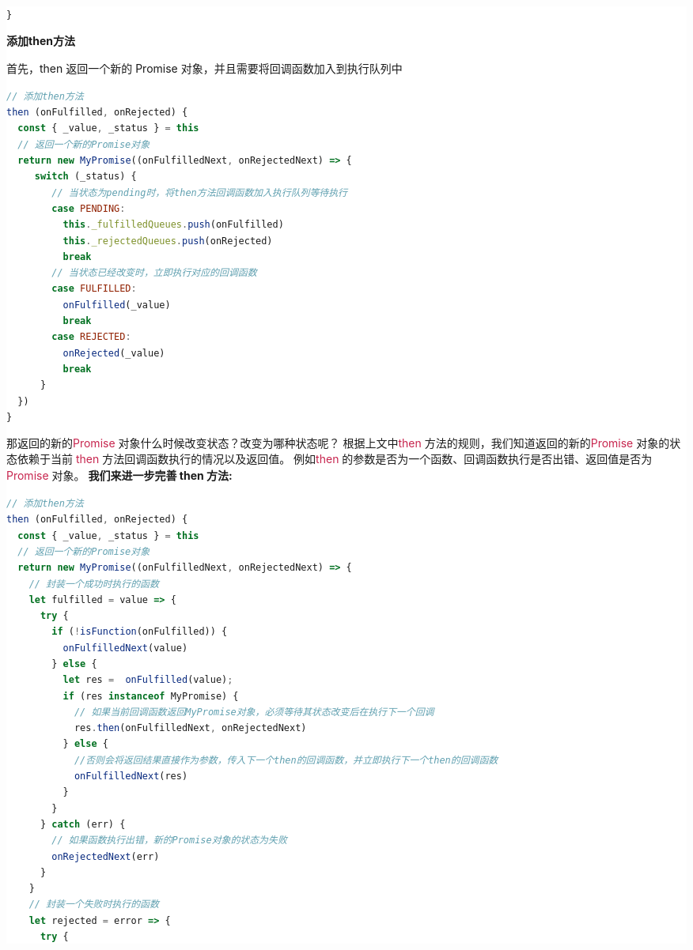   ```Javascript
  }
  ```

  **添加then方法**

  首先，then 返回一个新的 Promise 对象，并且需要将回调函数加入到执行队列中

  ```Javascript
  // 添加then方法
  then (onFulfilled, onRejected) {
    const { _value, _status } = this
    // 返回一个新的Promise对象
    return new MyPromise((onFulfilledNext, onRejectedNext) => {
       switch (_status) {
          // 当状态为pending时，将then方法回调函数加入执行队列等待执行
          case PENDING:
            this._fulfilledQueues.push(onFulfilled)
            this._rejectedQueues.push(onRejected)
            break
          // 当状态已经改变时，立即执行对应的回调函数
          case FULFILLED:
            onFulfilled(_value)
            break
          case REJECTED:
            onRejected(_value)
            break
        }
    })
  }
  ```
  那返回的新的<font color=#c7254e >Promise</font>  对象什么时候改变状态？改变为哪种状态呢？
  根据上文中<font color=#c7254e >then</font>  方法的规则，我们知道返回的新的<font color=#c7254e >Promise</font>  对象的状态依赖于当前 <font color=#c7254e >then</font> 方法回调函数执行的情况以及返回值。
  例如<font color=#c7254e >then</font> 的参数是否为一个函数、回调函数执行是否出错、返回值是否为<font color=#c7254e >Promise</font> 对象。
  **我们来进一步完善 then 方法:**
  ```Javascript
  // 添加then方法
  then (onFulfilled, onRejected) {
    const { _value, _status } = this
    // 返回一个新的Promise对象
    return new MyPromise((onFulfilledNext, onRejectedNext) => {
      // 封装一个成功时执行的函数
      let fulfilled = value => {
        try {
          if (!isFunction(onFulfilled)) {
            onFulfilledNext(value)
          } else {
            let res =  onFulfilled(value);
            if (res instanceof MyPromise) {
              // 如果当前回调函数返回MyPromise对象，必须等待其状态改变后在执行下一个回调
              res.then(onFulfilledNext, onRejectedNext)
            } else {
              //否则会将返回结果直接作为参数，传入下一个then的回调函数，并立即执行下一个then的回调函数
              onFulfilledNext(res)
            }
          }
        } catch (err) {
          // 如果函数执行出错，新的Promise对象的状态为失败
          onRejectedNext(err)
        }
      }
      // 封装一个失败时执行的函数
      let rejected = error => {
        try {
  ```